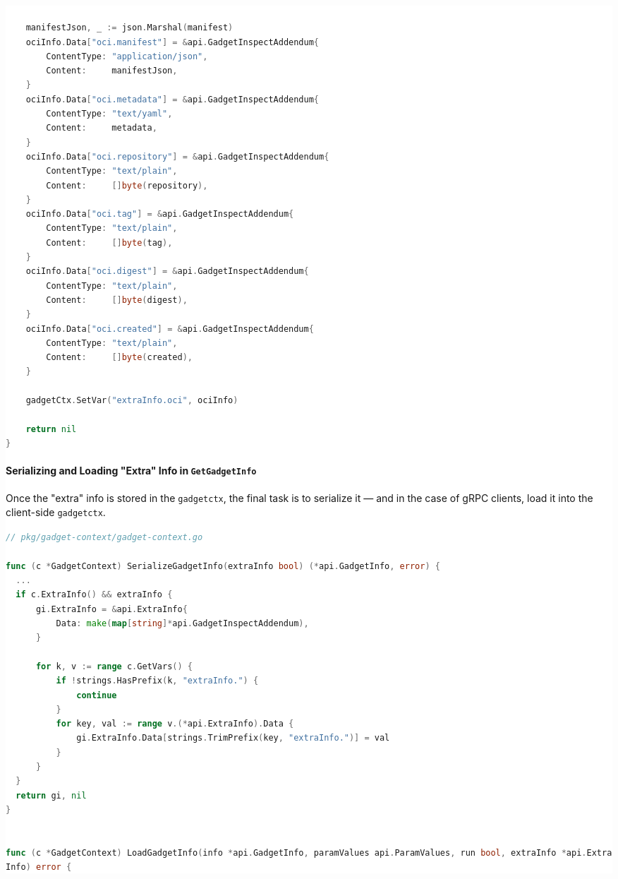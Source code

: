```go

	manifestJson, _ := json.Marshal(manifest)
	ociInfo.Data["oci.manifest"] = &api.GadgetInspectAddendum{
		ContentType: "application/json",
		Content:     manifestJson,
	}
	ociInfo.Data["oci.metadata"] = &api.GadgetInspectAddendum{
		ContentType: "text/yaml",
		Content:     metadata,
	}
	ociInfo.Data["oci.repository"] = &api.GadgetInspectAddendum{
		ContentType: "text/plain",
		Content:     []byte(repository),
	}
	ociInfo.Data["oci.tag"] = &api.GadgetInspectAddendum{
		ContentType: "text/plain",
		Content:     []byte(tag),
	}
	ociInfo.Data["oci.digest"] = &api.GadgetInspectAddendum{
		ContentType: "text/plain",
		Content:     []byte(digest),
	}
	ociInfo.Data["oci.created"] = &api.GadgetInspectAddendum{
		ContentType: "text/plain",
		Content:     []byte(created),
	}

	gadgetCtx.SetVar("extraInfo.oci", ociInfo)

	return nil
}
```

#### Serializing and Loading "Extra" Info in `GetGadgetInfo`

Once the "extra" info is stored in the `gadgetctx`, the final task is to serialize it — and in the case of gRPC clients, load it into the client-side `gadgetctx`.

```go
// pkg/gadget-context/gadget-context.go

func (c *GadgetContext) SerializeGadgetInfo(extraInfo bool) (*api.GadgetInfo, error) {
  ...
  if c.ExtraInfo() && extraInfo {
      gi.ExtraInfo = &api.ExtraInfo{
          Data: make(map[string]*api.GadgetInspectAddendum),
      }

      for k, v := range c.GetVars() {
          if !strings.HasPrefix(k, "extraInfo.") {
              continue
          }
          for key, val := range v.(*api.ExtraInfo).Data {
              gi.ExtraInfo.Data[strings.TrimPrefix(key, "extraInfo.")] = val
          }
      }
  }
  return gi, nil
}


func (c *GadgetContext) LoadGadgetInfo(info *api.GadgetInfo, paramValues api.ParamValues, run bool, extraInfo *api.ExtraInfo) error {
```